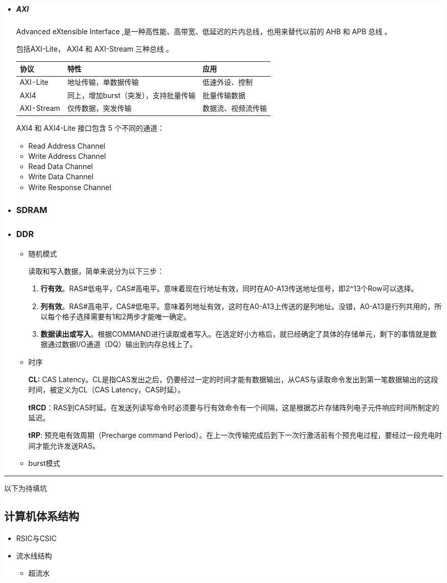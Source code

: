   - ##### AXI

    Advanced eXtensible Interface  ,是一种高性能、高带宽、低延迟的片内总线，也用来替代以前的 AHB 和 APB 总线 。

    包括AXI-Lite， AXI4 和 AXI-Stream 三种总线 。

    | 协议       | 特性                                  | 应用               |
    | ---------- | ------------------------------------- | ------------------ |
    | AXI-Lite   | 地址传输，单数据传输                  | 低速外设、控制     |
    | AXI4       | 同上，增加burst（突发），支持批量传输 | 批量传输数据       |
    | AXI-Stream | 仅传数据，突发传输                    | 数据流、视频流传输 |

    AXI4 和 AXI4-Lite 接口包含 5 个不同的通道：

    - Read Address Channel
    -  Write Address Channel
    -  Read Data Channel
    - Write Data Channel
    - Write Response Channel   

- ### SDRAM

- ### DDR

  - 随机模式

    读取和写入数据，简单来说分为以下三步：

    1. **行有效**。RAS#低电平，CAS#高电平。意味着现在行地址有效，同时在A0-A13传送地址信号，即2^13个Row可以选择。

    2. **列有效**。RAS#高电平，CAS#低电平。意味着列地址有效，这时在A0-A13上传送的是列地址。没错，A0-A13是行列共用的，所以每个格子选择需要有1和2两步才能唯一确定。

    3. **数据读出或写入**。根据COMMAND进行读取或者写入。在选定好小方格后，就已经确定了具体的存储单元，剩下的事情就是数据通过数据I/O通道（DQ）输出到内存总线上了。

  - 时序

    **CL:** CAS Latency。CL是指CAS发出之后，仍要经过一定的时间才能有数据输出，从CAS与读取命令发出到第一笔数据输出的这段时间，被定义为CL（CAS Latency，CAS时延）。

    **tRCD**：RAS到CAS时延。在发送列读写命令时必须要与行有效命令有一个间隔，这是根据芯片存储阵列电子元件响应时间所制定的延迟。

     **tRP**: 预充电有效周期（Precharge command Period）。在上一次传输完成后到下一次行激活前有个预充电过程，要经过一段充电时间才能允许发送RAS。

  - burst模式

  

  

---

以下为待填坑

## 计算机体系结构

- RSIC与CSIC

- 流水线结构

  - 超流水
